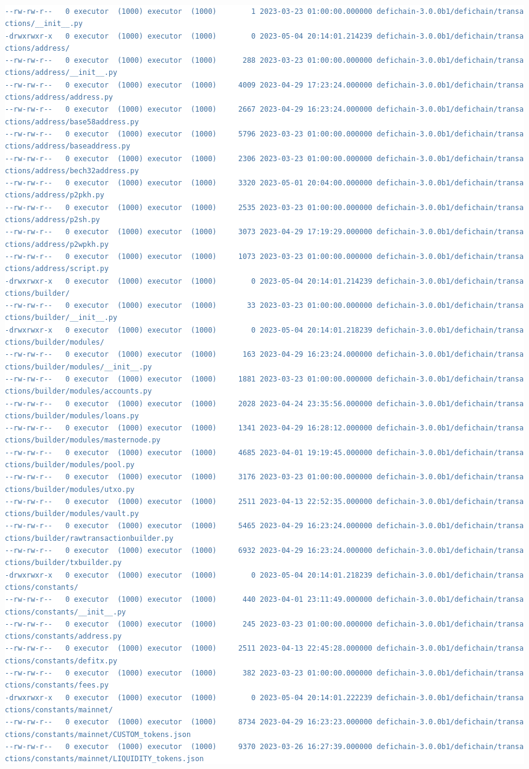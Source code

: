 ```diff
--rw-rw-r--   0 executor  (1000) executor  (1000)        1 2023-03-23 01:00:00.000000 defichain-3.0.0b1/defichain/transactions/__init__.py
-drwxrwxr-x   0 executor  (1000) executor  (1000)        0 2023-05-04 20:14:01.214239 defichain-3.0.0b1/defichain/transactions/address/
--rw-rw-r--   0 executor  (1000) executor  (1000)      288 2023-03-23 01:00:00.000000 defichain-3.0.0b1/defichain/transactions/address/__init__.py
--rw-rw-r--   0 executor  (1000) executor  (1000)     4009 2023-04-29 17:23:24.000000 defichain-3.0.0b1/defichain/transactions/address/address.py
--rw-rw-r--   0 executor  (1000) executor  (1000)     2667 2023-04-29 16:23:24.000000 defichain-3.0.0b1/defichain/transactions/address/base58address.py
--rw-rw-r--   0 executor  (1000) executor  (1000)     5796 2023-03-23 01:00:00.000000 defichain-3.0.0b1/defichain/transactions/address/baseaddress.py
--rw-rw-r--   0 executor  (1000) executor  (1000)     2306 2023-03-23 01:00:00.000000 defichain-3.0.0b1/defichain/transactions/address/bech32address.py
--rw-rw-r--   0 executor  (1000) executor  (1000)     3320 2023-05-01 20:04:00.000000 defichain-3.0.0b1/defichain/transactions/address/p2pkh.py
--rw-rw-r--   0 executor  (1000) executor  (1000)     2535 2023-03-23 01:00:00.000000 defichain-3.0.0b1/defichain/transactions/address/p2sh.py
--rw-rw-r--   0 executor  (1000) executor  (1000)     3073 2023-04-29 17:19:29.000000 defichain-3.0.0b1/defichain/transactions/address/p2wpkh.py
--rw-rw-r--   0 executor  (1000) executor  (1000)     1073 2023-03-23 01:00:00.000000 defichain-3.0.0b1/defichain/transactions/address/script.py
-drwxrwxr-x   0 executor  (1000) executor  (1000)        0 2023-05-04 20:14:01.214239 defichain-3.0.0b1/defichain/transactions/builder/
--rw-rw-r--   0 executor  (1000) executor  (1000)       33 2023-03-23 01:00:00.000000 defichain-3.0.0b1/defichain/transactions/builder/__init__.py
-drwxrwxr-x   0 executor  (1000) executor  (1000)        0 2023-05-04 20:14:01.218239 defichain-3.0.0b1/defichain/transactions/builder/modules/
--rw-rw-r--   0 executor  (1000) executor  (1000)      163 2023-04-29 16:23:24.000000 defichain-3.0.0b1/defichain/transactions/builder/modules/__init__.py
--rw-rw-r--   0 executor  (1000) executor  (1000)     1881 2023-03-23 01:00:00.000000 defichain-3.0.0b1/defichain/transactions/builder/modules/accounts.py
--rw-rw-r--   0 executor  (1000) executor  (1000)     2028 2023-04-24 23:35:56.000000 defichain-3.0.0b1/defichain/transactions/builder/modules/loans.py
--rw-rw-r--   0 executor  (1000) executor  (1000)     1341 2023-04-29 16:28:12.000000 defichain-3.0.0b1/defichain/transactions/builder/modules/masternode.py
--rw-rw-r--   0 executor  (1000) executor  (1000)     4685 2023-04-01 19:19:45.000000 defichain-3.0.0b1/defichain/transactions/builder/modules/pool.py
--rw-rw-r--   0 executor  (1000) executor  (1000)     3176 2023-03-23 01:00:00.000000 defichain-3.0.0b1/defichain/transactions/builder/modules/utxo.py
--rw-rw-r--   0 executor  (1000) executor  (1000)     2511 2023-04-13 22:52:35.000000 defichain-3.0.0b1/defichain/transactions/builder/modules/vault.py
--rw-rw-r--   0 executor  (1000) executor  (1000)     5465 2023-04-29 16:23:24.000000 defichain-3.0.0b1/defichain/transactions/builder/rawtransactionbuilder.py
--rw-rw-r--   0 executor  (1000) executor  (1000)     6932 2023-04-29 16:23:24.000000 defichain-3.0.0b1/defichain/transactions/builder/txbuilder.py
-drwxrwxr-x   0 executor  (1000) executor  (1000)        0 2023-05-04 20:14:01.218239 defichain-3.0.0b1/defichain/transactions/constants/
--rw-rw-r--   0 executor  (1000) executor  (1000)      440 2023-04-01 23:11:49.000000 defichain-3.0.0b1/defichain/transactions/constants/__init__.py
--rw-rw-r--   0 executor  (1000) executor  (1000)      245 2023-03-23 01:00:00.000000 defichain-3.0.0b1/defichain/transactions/constants/address.py
--rw-rw-r--   0 executor  (1000) executor  (1000)     2511 2023-04-13 22:45:28.000000 defichain-3.0.0b1/defichain/transactions/constants/defitx.py
--rw-rw-r--   0 executor  (1000) executor  (1000)      382 2023-03-23 01:00:00.000000 defichain-3.0.0b1/defichain/transactions/constants/fees.py
-drwxrwxr-x   0 executor  (1000) executor  (1000)        0 2023-05-04 20:14:01.222239 defichain-3.0.0b1/defichain/transactions/constants/mainnet/
--rw-rw-r--   0 executor  (1000) executor  (1000)     8734 2023-04-29 16:23:23.000000 defichain-3.0.0b1/defichain/transactions/constants/mainnet/CUSTOM_tokens.json
--rw-rw-r--   0 executor  (1000) executor  (1000)     9370 2023-03-26 16:27:39.000000 defichain-3.0.0b1/defichain/transactions/constants/mainnet/LIQUIDITY_tokens.json
```